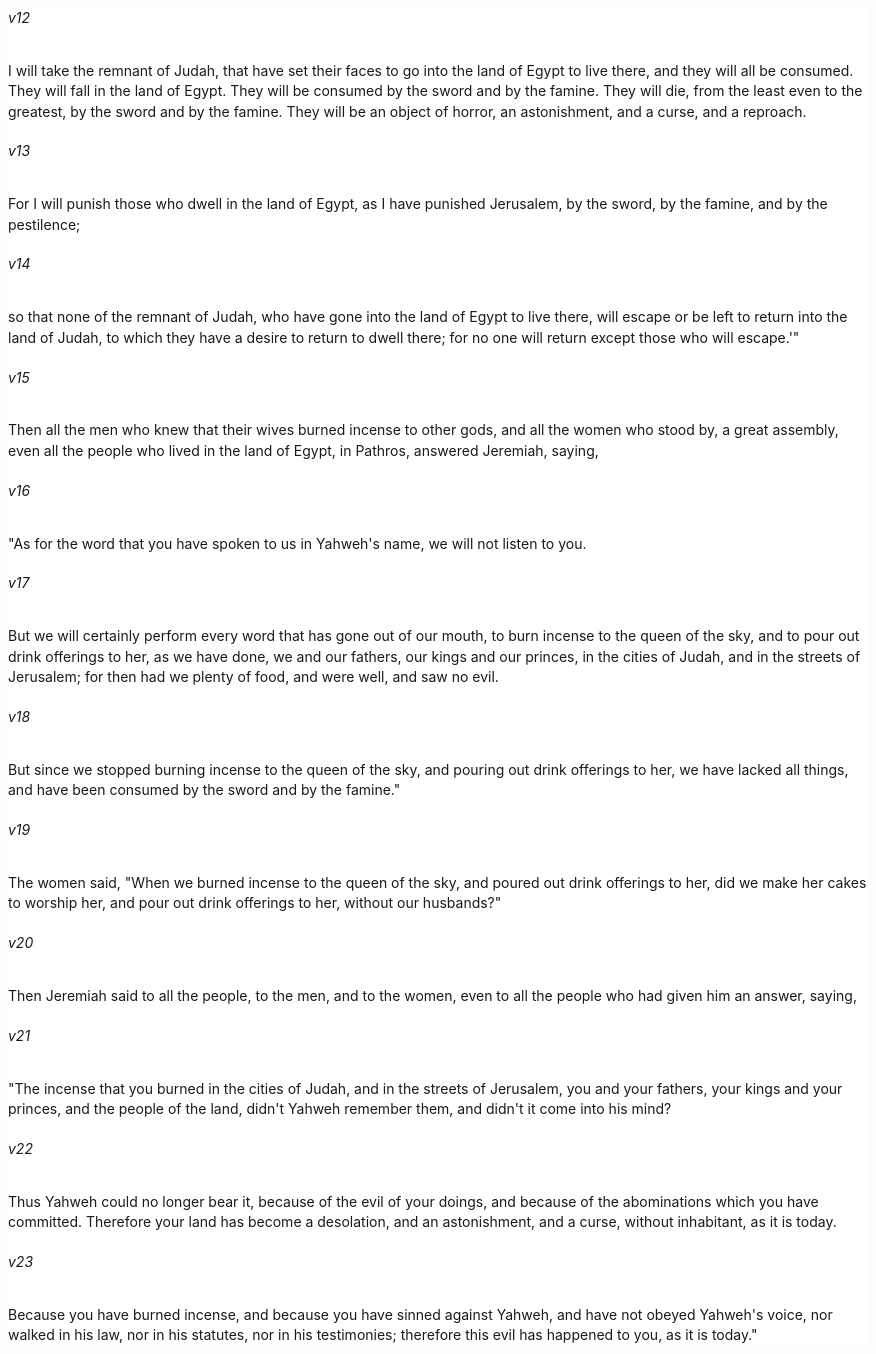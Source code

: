 ###### v12 
I will take the remnant of Judah, that have set their faces to go into the land of Egypt to live there, and they will all be consumed. They will fall in the land of Egypt. They will be consumed by the sword and by the famine. They will die, from the least even to the greatest, by the sword and by the famine. They will be an object of horror, an astonishment, and a curse, and a reproach. 

###### v13 
For I will punish those who dwell in the land of Egypt, as I have punished Jerusalem, by the sword, by the famine, and by the pestilence; 

###### v14 
so that none of the remnant of Judah, who have gone into the land of Egypt to live there, will escape or be left to return into the land of Judah, to which they have a desire to return to dwell there; for no one will return except those who will escape.'" 

###### v15 
Then all the men who knew that their wives burned incense to other gods, and all the women who stood by, a great assembly, even all the people who lived in the land of Egypt, in Pathros, answered Jeremiah, saying, 

###### v16 
"As for the word that you have spoken to us in Yahweh's name, we will not listen to you. 

###### v17 
But we will certainly perform every word that has gone out of our mouth, to burn incense to the queen of the sky, and to pour out drink offerings to her, as we have done, we and our fathers, our kings and our princes, in the cities of Judah, and in the streets of Jerusalem; for then had we plenty of food, and were well, and saw no evil. 

###### v18 
But since we stopped burning incense to the queen of the sky, and pouring out drink offerings to her, we have lacked all things, and have been consumed by the sword and by the famine." 

###### v19 
The women said, "When we burned incense to the queen of the sky, and poured out drink offerings to her, did we make her cakes to worship her, and pour out drink offerings to her, without our husbands?" 

###### v20 
Then Jeremiah said to all the people, to the men, and to the women, even to all the people who had given him an answer, saying, 

###### v21 
"The incense that you burned in the cities of Judah, and in the streets of Jerusalem, you and your fathers, your kings and your princes, and the people of the land, didn't Yahweh remember them, and didn't it come into his mind? 

###### v22 
Thus Yahweh could no longer bear it, because of the evil of your doings, and because of the abominations which you have committed. Therefore your land has become a desolation, and an astonishment, and a curse, without inhabitant, as it is today. 

###### v23 
Because you have burned incense, and because you have sinned against Yahweh, and have not obeyed Yahweh's voice, nor walked in his law, nor in his statutes, nor in his testimonies; therefore this evil has happened to you, as it is today." 
